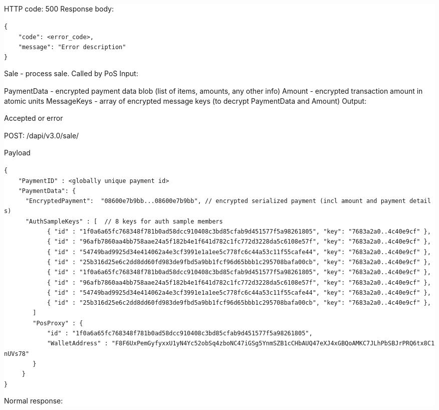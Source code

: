 HTTP code: 500
Response body:
```
{
    "code": <error_code>,
    "message": "Error description"
}
```

Sale - process sale. Сalled by PoS
Input:

PaymentData - encrypted payment data blob (list of items, amounts, any other info)
Amount - encrypted transaction amount in atomic units 
MessageKeys - array of encrypted message keys (to decrypt PaymentData and Amount)
Output: 

Accepted or error 

POST: /dapi/v3.0/sale/

Payload
```
{
    "PaymentID" : <globally unique payment id>
    "PaymentData": {
      "EncryptedPayment":  "08600e7b9bb...08600e7b9bb", // encrypted serialized payment (incl amount and payment details)
      "AuthSampleKeys" : [  // 8 keys for auth sample members
            { "id" : "1f0a6a65fc768348f781b0ad58dcc910408c3bd85cfab9d451577f5a98261805", "key": "7683a2a0..4c40e9cf" },
            { "id" : "96afb7860aa4bb758aae24a5f182b4e1f641d782c1fc772d3228da5c6108e57f", "key": "7683a2a0..4c40e9cf" },
            { "id" : "54749bad9925d34e414062a4e3cf3991e1a1ee5c778fc6c44a53c11f55cafe44", "key": "7683a2a0..4c40e9cf" },
            { "id" : "25b316d25e6c2dd8dd60fd983de9fbd5a9bb1fcf96d65bbb1c295708bafa00cb", "key": "7683a2a0..4c40e9cf" },
            { "id" : "1f0a6a65fc768348f781b0ad58dcc910408c3bd85cfab9d451577f5a98261805", "key": "7683a2a0..4c40e9cf" },
            { "id" : "96afb7860aa4bb758aae24a5f182b4e1f641d782c1fc772d3228da5c6108e57f", "key": "7683a2a0..4c40e9cf" },
            { "id" : "54749bad9925d34e414062a4e3cf3991e1a1ee5c778fc6c44a53c11f55cafe44", "key": "7683a2a0..4c40e9cf" },
            { "id" : "25b316d25e6c2dd8dd60fd983de9fbd5a9bb1fcf96d65bbb1c295708bafa00cb", "key": "7683a2a0..4c40e9cf" },
        ]
        "PosProxy" : {
            "id" : "1f0a6a65fc768348f781b0ad58dcc910408c3bd85cfab9d451577f5a98261805",
            "WalletAddress" : "F8F6UxPemGyfyxxU1yN4Yc52obSq4zboNC47iGSg5YnmSZB1cCHbAUQ47eXJ4xGBQoAMKC7JLhPbSBJrPRQ6tx8C1nUVs78"
        }
     }
}
```
Normal response:
